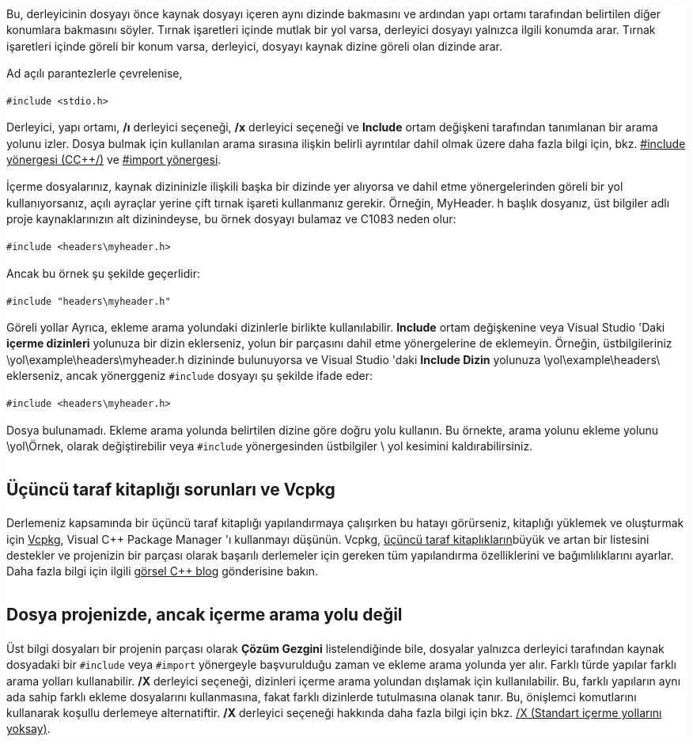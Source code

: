 Bu, derleyicinin dosyayı önce kaynak dosyayı içeren aynı dizinde bakmasını ve ardından yapı ortamı tarafından belirtilen diğer konumlara bakmasını söyler. Tırnak işaretleri içinde mutlak bir yol varsa, derleyici dosyayı yalnızca ilgili konumda arar. Tırnak işaretleri içinde göreli bir konum varsa, derleyici, dosyayı kaynak dizine göreli olan dizinde arar.

Ad açılı parantezlerle çevrelenise,

`#include <stdio.h>`

Derleyici, yapı ortamı, **/ı** derleyici seçeneği, **/x** derleyici seçeneği ve **Include** ortam değişkeni tarafından tanımlanan bir arama yolunu izler. Dosya bulmak için kullanılan arama sırasına ilişkin belirli ayrıntılar dahil olmak üzere daha fazla bilgi için, bkz. [#include yönergesi (CC++/)](../../preprocessor/hash-include-directive-c-cpp.md) ve [#import yönergesi](../../preprocessor/hash-import-directive-cpp.md).

İçerme dosyalarınız, kaynak dizininizle ilişkili başka bir dizinde yer alıyorsa ve dahil etme yönergelerinden göreli bir yol kullanıyorsanız, açılı ayraçlar yerine çift tırnak işareti kullanmanız gerekir. Örneğin, MyHeader. h başlık dosyanız, üst bilgiler adlı proje kaynaklarınızın alt dizinindeyse, bu örnek dosyayı bulamaz ve C1083 neden olur:

`#include <headers\myheader.h>`

Ancak bu örnek şu şekilde geçerlidir:

`#include "headers\myheader.h"`

Göreli yollar Ayrıca, ekleme arama yolundaki dizinlerle birlikte kullanılabilir. **Include** ortam değişkenine veya Visual Studio 'Daki **içerme dizinleri** yolunuza bir dizin eklerseniz, yolun bir parçasını dahil etme yönergelerine de eklemeyin. Örneğin, üstbilgileriniz \yol\example\headers\myheader.h dizininde bulunuyorsa ve Visual Studio 'daki **Include Dizin** yolunuza \yol\example\headers\ eklerseniz, ancak yönerggeniz `#include` dosyayı şu şekilde ifade eder:

`#include <headers\myheader.h>`

Dosya bulunamadı. Ekleme arama yolunda belirtilen dizine göre doğru yolu kullanın. Bu örnekte, arama yolunu ekleme yolunu \yol\Örnek\, olarak değiştirebilir veya `#include` yönergesinden üstbilgiler \ yol kesimini kaldırabilirsiniz.

## <a name="third-party-library-issues-and-vcpkg"></a>Üçüncü taraf kitaplığı sorunları ve Vcpkg

Derlemeniz kapsamında bir üçüncü taraf kitaplığı yapılandırmaya çalışırken bu hatayı görürseniz, kitaplığı yüklemek ve oluşturmak için [Vcpkg](../../vcpkg.md), Visual C++ Package Manager 'ı kullanmayı düşünün. Vcpkg, [üçüncü taraf kitaplıkların](https://github.com/Microsoft/vcpkg/tree/master/ports)büyük ve artan bir listesini destekler ve projenizin bir parçası olarak başarılı derlemeler için gereken tüm yapılandırma özelliklerini ve bağımlılıklarını ayarlar. Daha fazla bilgi için ilgili [görsel C++ blog](https://blogs.msdn.microsoft.com/vcblog/2016/09/19/vcpkg-a-tool-to-acquire-and-build-c-open-source-libraries-on-windows/) gönderisine bakın.

## <a name="the-file-is-in-your-project-but-not-the-include-search-path"></a>Dosya projenizde, ancak içerme arama yolu değil

Üst bilgi dosyaları bir projenin parçası olarak **Çözüm Gezgini** listelendiğinde bile, dosyalar yalnızca derleyici tarafından kaynak dosyadaki bir `#include` veya `#import` yönergeyle başvurulduğu zaman ve ekleme arama yolunda yer alır. Farklı türde yapılar farklı arama yolları kullanabilir. **/X** derleyici seçeneği, dizinleri içerme arama yolundan dışlamak için kullanılabilir. Bu, farklı yapıların aynı ada sahip farklı ekleme dosyalarını kullanmasına, fakat farklı dizinlerde tutulmasına olanak tanır. Bu, önişlemci komutlarını kullanarak koşullu derlemeye alternatiftir. **/X** derleyici seçeneği hakkında daha fazla bilgi için bkz. [/X (Standart içerme yollarını yoksay)](../../build/reference/x-ignore-standard-include-paths.md).

